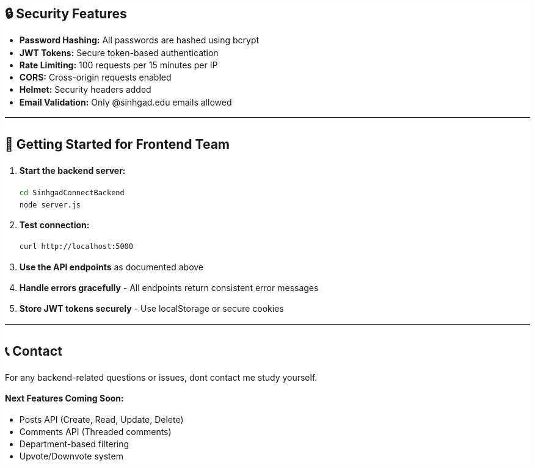 
## 🔒 Security Features

- **Password Hashing:** All passwords are hashed using bcrypt
- **JWT Tokens:** Secure token-based authentication
- **Rate Limiting:** 100 requests per 15 minutes per IP
- **CORS:** Cross-origin requests enabled
- **Helmet:** Security headers added
- **Email Validation:** Only @sinhgad.edu emails allowed

---

## 🚀 Getting Started for Frontend Team

1. **Start the backend server:**
   ```bash
   cd SinhgadConnectBackend
   node server.js
   ```

2. **Test connection:**
   ```bash
   curl http://localhost:5000
   ```

3. **Use the API endpoints** as documented above

4. **Handle errors gracefully** - All endpoints return consistent error messages

5. **Store JWT tokens securely** - Use localStorage or secure cookies

---

## 📞 Contact

For any backend-related questions or issues, dont contact me study yourself.

**Next Features Coming Soon:**
- Posts API (Create, Read, Update, Delete)
- Comments API (Threaded comments)
- Department-based filtering
- Upvote/Downvote system
